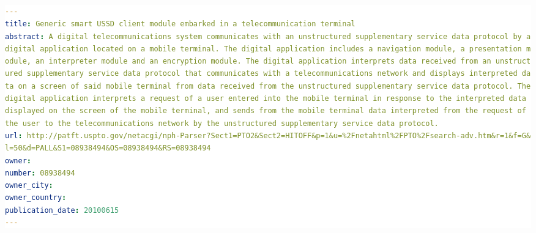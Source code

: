 ```yaml
---
title: Generic smart USSD client module embarked in a telecommunication terminal
abstract: A digital telecommunications system communicates with an unstructured supplementary service data protocol by a digital application located on a mobile terminal. The digital application includes a navigation module, a presentation module, an interpreter module and an encryption module. The digital application interprets data received from an unstructured supplementary service data protocol that communicates with a telecommunications network and displays interpreted data on a screen of said mobile terminal from data received from the unstructured supplementary service data protocol. The digital application interprets a request of a user entered into the mobile terminal in response to the interpreted data displayed on the screen of the mobile terminal, and sends from the mobile terminal data interpreted from the request of the user to the telecommunications network by the unstructured supplementary service data protocol.
url: http://patft.uspto.gov/netacgi/nph-Parser?Sect1=PTO2&Sect2=HITOFF&p=1&u=%2Fnetahtml%2FPTO%2Fsearch-adv.htm&r=1&f=G&l=50&d=PALL&S1=08938494&OS=08938494&RS=08938494
owner: 
number: 08938494
owner_city: 
owner_country: 
publication_date: 20100615
---
```

